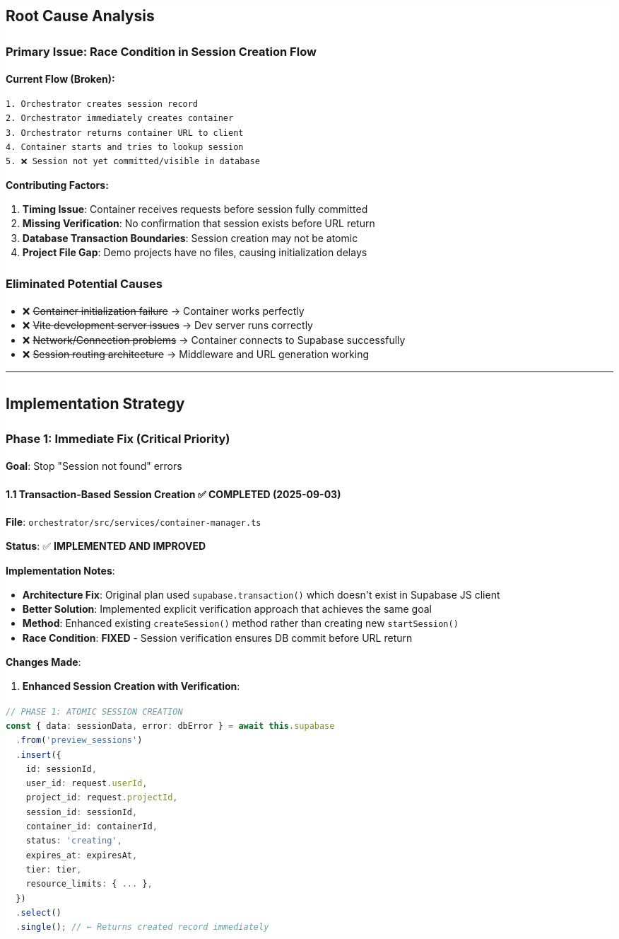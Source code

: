 ## Root Cause Analysis

### Primary Issue: Race Condition in Session Creation Flow

**Current Flow (Broken):**
```
1. Orchestrator creates session record
2. Orchestrator immediately creates container
3. Orchestrator returns container URL to client
4. Container starts and tries to lookup session
5. ❌ Session not yet committed/visible in database
```

**Contributing Factors:**
1. **Timing Issue**: Container receives requests before session fully committed
2. **Missing Verification**: No confirmation that session exists before URL return
3. **Database Transaction Boundaries**: Session creation may not be atomic
4. **Project File Gap**: Demo projects have no files, causing initialization delays

### Eliminated Potential Causes
- ❌ ~~Container initialization failure~~ → Container works perfectly
- ❌ ~~Vite development server issues~~ → Dev server runs correctly  
- ❌ ~~Network/Connection problems~~ → Container connects to Supabase successfully
- ❌ ~~Session routing architecture~~ → Middleware and URL generation working

---

## Implementation Strategy

### Phase 1: Immediate Fix (Critical Priority)
**Goal**: Stop "Session not found" errors

#### 1.1 Transaction-Based Session Creation ✅ **COMPLETED** (2025-09-03)
**File**: `orchestrator/src/services/container-manager.ts`

**Status**: ✅ **IMPLEMENTED AND IMPROVED**

**Implementation Notes**:
- **Architecture Fix**: Original plan used `supabase.transaction()` which doesn't exist in Supabase JS client
- **Better Solution**: Implemented explicit verification approach that achieves the same goal
- **Method**: Enhanced existing `createSession()` method rather than creating new `startSession()`
- **Race Condition**: **FIXED** - Session verification ensures DB commit before URL return

**Changes Made**:

1. **Enhanced Session Creation with Verification**:
```typescript
// PHASE 1: ATOMIC SESSION CREATION
const { data: sessionData, error: dbError } = await this.supabase
  .from('preview_sessions')
  .insert({
    id: sessionId,
    user_id: request.userId,
    project_id: request.projectId,
    session_id: sessionId,
    container_id: containerId,
    status: 'creating',
    expires_at: expiresAt,
    tier: tier,
    resource_limits: { ... },
  })
  .select()
  .single(); // ← Returns created record immediately
```